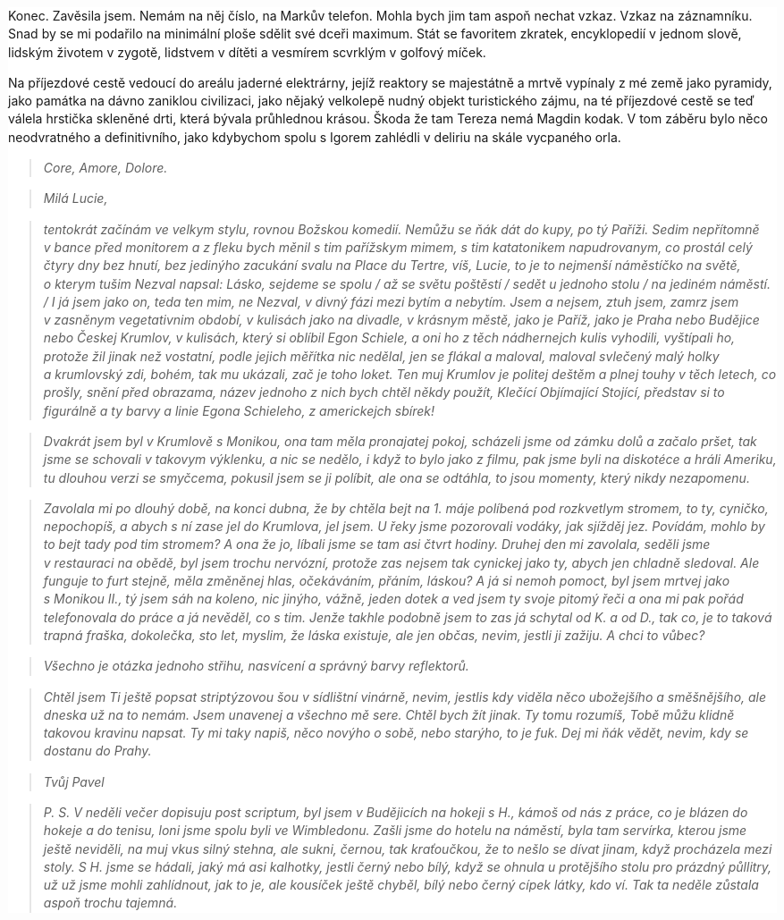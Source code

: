 Konec. Zavěsila jsem. Nemám na něj číslo, na Markův telefon. Mohla bych jim tam aspoň nechat vzkaz. Vzkaz na záznamníku. Snad by se mi podařilo na minimální ploše sdělit své dceři maximum. Stát se favoritem zkratek, encyklopedií v jednom slově, lidským životem v zygotě, lidstvem v dítěti a vesmírem scvrklým v golfový míček.

Na příjezdové cestě vedoucí do areálu jaderné elektrárny, jejíž reaktory se majestátně a mrtvě vypínaly z mé země jako pyramidy, jako památka na dávno zaniklou civilizaci, jako nějaký velkolepě nudný objekt turistického zájmu, na té příjezdové cestě se teď válela hrstička skleněné drti, která bývala průhlednou krásou. Škoda že tam Tereza nemá Magdin kodak. V tom záběru bylo něco neodvratného a definitivního, jako kdybychom spolu s Igorem zahlédli v deliriu na skále vycpaného orla.

> _Core, Amore, Dolore._

> _Milá Lucie,_

> _tentokrát začínám ve velkym stylu, rovnou Božskou komedií. Nemůžu se ňák dát do kupy, po tý Paříži. Sedim nepřítomně v bance před monitorem a z fleku bych měnil s tim pařížskym mimem, s tim katatonikem napudrovanym, co prostál celý čtyry dny bez hnutí, bez jedinýho zacukání svalu na Place du Tertre, víš, Lucie, to je to nejmenší náměstíčko na světě, o kterym tušim Nezval napsal: Lásko, sejdeme se spolu / až se světu poštěstí / sedět u jednoho stolu / na jediném náměstí. / I já jsem jako on, teda ten mim, ne Nezval, v divný fázi mezi bytím a nebytím. Jsem a nejsem, ztuh jsem, zamrz jsem v zasněnym vegetativnim období, v kulisách jako na divadle, v krásnym městě, jako je Paříž, jako je Praha nebo Budějice nebo Českej Krumlov, v kulisách, který si oblíbil Egon Schiele, a oni ho z těch nádhernejch kulis vyhodili, vyštípali ho, protože žil jinak než vostatní, podle jejich měřítka nic nedělal, jen se flákal a maloval, maloval svlečený malý holky a krumlovský zdi, bohém, tak mu ukázali, zač je toho loket. Ten muj Krumlov je politej deštěm a plnej touhy v těch letech, co prošly, snění před obrazama, název jednoho z nich bych chtěl někdy použít, Klečící Objímající Stojící, představ si to figurálně a ty barvy a linie Egona Schieleho, z americkejch sbírek!_

> _Dvakrát jsem byl v Krumlově s Monikou, ona tam měla pronajatej pokoj, scházeli jsme od zámku dolů a začalo pršet, tak jsme se schovali v takovym výklenku, a nic se nedělo, i když to bylo jako z filmu, pak jsme byli na diskotéce a hráli Ameriku, tu dlouhou verzi se smyčcema, pokusil jsem se ji políbit, ale ona se odtáhla, to jsou momenty, který nikdy nezapomenu._

> _Zavolala mi po dlouhý době, na konci dubna, že by chtěla bejt na 1. máje políbená pod rozkvetlym stromem, to ty, cyničko, nepochopíš, a abych s ní zase jel do Krumlova, jel jsem. U řeky jsme pozorovali vodáky, jak sjížděj jez. Povídám, mohlo by to bejt tady pod tim stromem? A ona že jo, líbali jsme se tam asi čtvrt hodiny. Druhej den mi zavolala, seděli jsme v restauraci na obědě, byl jsem trochu nervózní, protože zas nejsem tak cynickej jako ty, abych jen chladně sledoval. Ale funguje to furt stejně, měla změněnej hlas, očekáváním, přáním, láskou? A já si nemoh pomoct, byl jsem mrtvej jako s Monikou II., tý jsem sáh na koleno, nic jinýho, vážně, jeden dotek a ved jsem ty svoje pitomý řeči a ona mi pak pořád telefonovala do práce a já nevěděl, co s tim. Jenže takhle podobně jsem to zas já schytal od K. a od D., tak co, je to taková trapná fraška, dokolečka, sto let, myslim, že láska existuje, ale jen občas, nevim, jestli ji zažiju. A chci to vůbec?_

> _Všechno je otázka jednoho střihu, nasvícení a správný barvy reflektorů._

> _Chtěl jsem Ti ještě popsat striptýzovou šou v sídlištní vinárně, nevim, jestlis kdy viděla něco ubožejšího a směšnějšího, ale dneska už na to nemám. Jsem unavenej a všechno mě sere. Chtěl bych žít jinak. Ty tomu rozumíš, Tobě můžu klidně takovou kravinu napsat. Ty mi taky napiš, něco novýho o sobě, nebo starýho, to je fuk. Dej mi ňák vědět, nevim, kdy se dostanu do Prahy._

> _Tvůj Pavel_

> _P. S. V neděli večer dopisuju post scriptum, byl jsem v Budějicích na hokeji s H., kámoš od nás z práce, co je blázen do hokeje a do tenisu, loni jsme spolu byli ve Wimbledonu. Zašli jsme do hotelu na náměstí, byla tam servírka, kterou jsme ještě neviděli, na muj vkus silný stehna, ale sukni, černou, tak kraťoučkou, že to nešlo se dívat jinam, když procházela mezi stoly. S H. jsme se hádali, jaký má asi kalhotky, jestli černý nebo bílý, když se ohnula u protějšího stolu pro prázdný půllitry, už už jsme mohli zahlídnout, jak to je, ale kousíček ještě chyběl, bílý nebo černý cípek látky, kdo ví. Tak ta neděle zůstala aspoň trochu tajemná._
